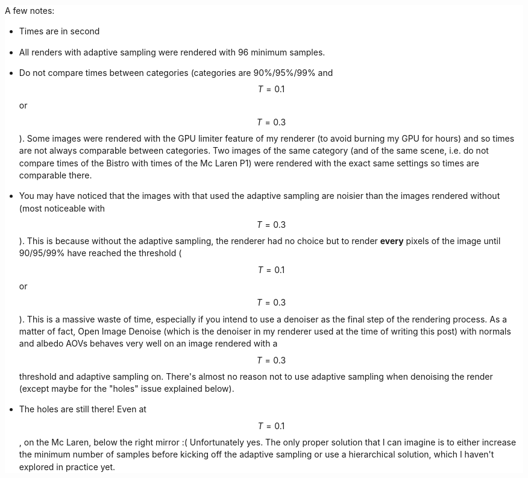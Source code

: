 A few notes:

- Times are in second
- All renders with adaptive sampling were rendered with 96 minimum samples.
- Do not compare times between categories (categories are 90%/95%/99% and $$T=0.1$$ or $$T=0.3$$). Some images were rendered
with the GPU limiter feature of my renderer (to avoid burning my GPU for hours) and so times are not always comparable between
categories. Two images of the same category (and of the same scene, i.e. do not compare times of the Bistro with times of the
Mc Laren P1) were rendered with the exact same settings so times are comparable there.

- You may have noticed that the images with that used the adaptive sampling are noisier than the images rendered without
(most noticeable with $$T=0.3$$). This is because without the adaptive sampling, the renderer had no choice but to render
<strong>every</strong> pixels of the image until 90/95/99% have reached the threshold ($$T=0.1$$ or $$T=0.3$$). This is a
massive waste of time, especially if you intend to use a denoiser as the final step of the rendering process. As a matter
of fact, Open Image Denoise (which is the denoiser in my renderer used at the time of writing this post) with normals and
albedo AOVs behaves very well on an image rendered with a $$T=0.3$$ threshold and adaptive sampling on. There's almost no
reason not to use adaptive sampling when denoising the render (except maybe for the "holes" issue explained below).

- The holes are still there! Even at $$T=0.1$$, on the Mc Laren, below the right mirror :(
Unfortunately yes. The only proper solution that I can imagine is to either increase the minimum number of samples before
kicking off the adaptive sampling or use a hierarchical solution<d-cite key="jefferyHierarchicalAdaptiveSampling"></d-cite>,
which I haven't explored in practice yet.
